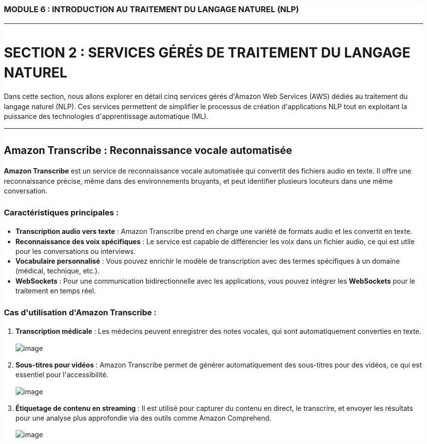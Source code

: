 ### **MODULE 6 : INTRODUCTION AU TRAITEMENT DU LANGAGE NATUREL (NLP)**

---

# **SECTION 2 : SERVICES GÉRÉS DE TRAITEMENT DU LANGAGE NATUREL**

Dans cette section, nous allons explorer en détail cinq services gérés d'Amazon Web Services (AWS) dédiés au traitement du langage naturel (NLP). Ces services permettent de simplifier le processus de création d'applications NLP tout en exploitant la puissance des technologies d'apprentissage automatique (ML).

---

## **Amazon Transcribe : Reconnaissance vocale automatisée**

**Amazon Transcribe** est un service de reconnaissance vocale automatisée qui convertit des fichiers audio en texte. Il offre une reconnaissance précise, même dans des environnements bruyants, et peut identifier plusieurs locuteurs dans une même conversation.

### **Caractéristiques principales :**

- **Transcription audio vers texte** : Amazon Transcribe prend en charge une variété de formats audio et les convertit en texte.
- **Reconnaissance des voix spécifiques** : Le service est capable de différencier les voix dans un fichier audio, ce qui est utile pour les conversations ou interviews.
- **Vocabulaire personnalisé** : Vous pouvez enrichir le modèle de transcription avec des termes spécifiques à un domaine (médical, technique, etc.).
- **WebSockets** : Pour une communication bidirectionnelle avec les applications, vous pouvez intégrer les **WebSockets** pour le traitement en temps réel.

### **Cas d'utilisation d'Amazon Transcribe :**

1. **Transcription médicale** : Les médecins peuvent enregistrer des notes vocales, qui sont automatiquement converties en texte.
   
   ![image](https://github.com/user-attachments/assets/765458ac-b577-4bef-b00c-30f54c1c4e06)

2. **Sous-titres pour vidéos** : Amazon Transcribe permet de générer automatiquement des sous-titres pour des vidéos, ce qui est essentiel pour l'accessibilité.
   
   ![image](https://github.com/user-attachments/assets/6154afd8-dc76-4318-8717-608e4744f1e7)

3. **Étiquetage de contenu en streaming** : Il est utilisé pour capturer du contenu en direct, le transcrire, et envoyer les résultats pour une analyse plus approfondie via des outils comme Amazon Comprehend.
   
   ![image](https://github.com/user-attachments/assets/cbb50196-c260-44d7-a653-269f47b53518)
